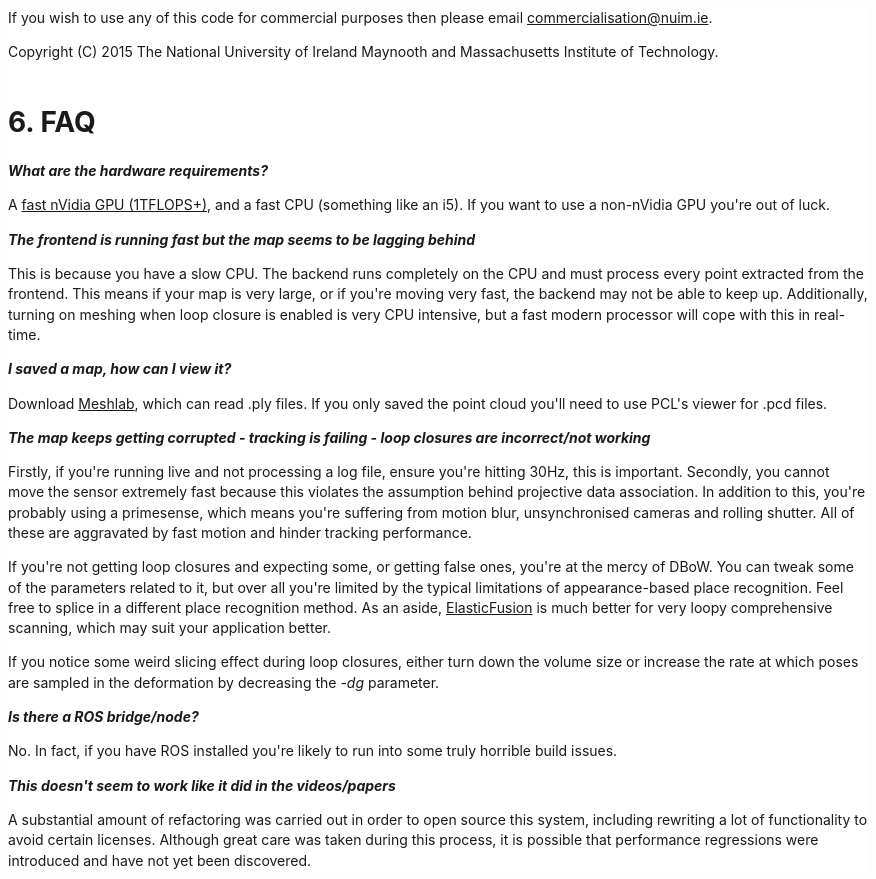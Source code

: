 If you wish to use any of this code for commercial purposes then please email commercialisation@nuim.ie.

Copyright (C) 2015 The National University of Ireland Maynooth and Massachusetts Institute of Technology.

# 6. FAQ #
***What are the hardware requirements?***

A [fast nVidia GPU (1TFLOPS+)](https://en.wikipedia.org/wiki/List_of_Nvidia_graphics_processing_units#GeForce_500_Series), and a fast CPU (something like an i5). If you want to use a non-nVidia GPU you're out of luck.

***The frontend is running fast but the map seems to be lagging behind***

This is because you have a slow CPU. The backend runs completely on the CPU and must process every point extracted from the frontend. This means if your map is very large, or if you're moving very fast, the backend may not be able to keep up. Additionally, turning on meshing when loop closure is enabled is very CPU intensive, but a fast modern processor will cope with this in real-time.

***I saved a map, how can I view it?***

Download [Meshlab](http://meshlab.sourceforge.net/), which can read .ply files. If you only saved the point cloud you'll need to use PCL's viewer for .pcd files.

***The map keeps getting corrupted - tracking is failing - loop closures are incorrect/not working***

Firstly, if you're running live and not processing a log file, ensure you're hitting 30Hz, this is important. Secondly, you cannot move the sensor extremely fast because this violates the assumption behind projective data association. In addition to this, you're probably using a primesense, which means you're suffering from motion blur, unsynchronised cameras and rolling shutter. All of these are aggravated by fast motion and hinder tracking performance.

If you're not getting loop closures and expecting some, or getting false ones, you're at the mercy of DBoW. You can tweak some of the parameters related to it, but over all you're limited by the typical limitations of appearance-based place recognition. Feel free to splice in a different place recognition method. As an aside, [ElasticFusion](https://github.com/mp3guy/ElasticFusion) is much better for very loopy comprehensive scanning, which may suit your application better.

If you notice some weird slicing effect during loop closures, either turn down the volume size or increase the rate at which poses are sampled in the deformation by decreasing the *-dg* parameter.

***Is there a ROS bridge/node?***

No. In fact, if you have ROS installed you're likely to run into some truly horrible build issues.

***This doesn't seem to work like it did in the videos/papers***

A substantial amount of refactoring was carried out in order to open source this system, including rewriting a lot of functionality to avoid certain licenses. Although great care was taken during this process, it is possible that performance regressions were introduced and have not yet been discovered.
